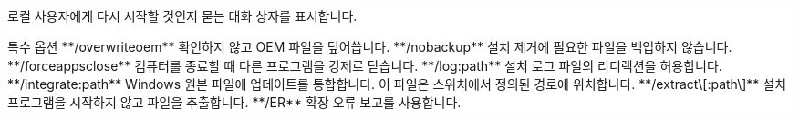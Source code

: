 로컬 사용자에게 다시 시작할 것인지 묻는 대화 상자를 표시합니다.
</td>
</tr>
<tr>
<th colspan="2">
특수 옵션
</th>
</tr>
<tr class="alternateRow">
<td style="border:1px solid black;">
**/overwriteoem**
</td>
<td style="border:1px solid black;">
확인하지 않고 OEM 파일을 덮어씁니다.
</td>
</tr>
<tr>
<td style="border:1px solid black;">
**/nobackup**
</td>
<td style="border:1px solid black;">
설치 제거에 필요한 파일을 백업하지 않습니다.
</td>
</tr>
<tr class="alternateRow">
<td style="border:1px solid black;">
**/forceappsclose**
</td>
<td style="border:1px solid black;">
컴퓨터를 종료할 때 다른 프로그램을 강제로 닫습니다.
</td>
</tr>
<tr>
<td style="border:1px solid black;">
**/log:path**
</td>
<td style="border:1px solid black;">
설치 로그 파일의 리디렉션을 허용합니다.
</td>
</tr>
<tr class="alternateRow">
<td style="border:1px solid black;">
**/integrate:path**
</td>
<td style="border:1px solid black;">
Windows 원본 파일에 업데이트를 통합합니다. 이 파일은 스위치에서 정의된 경로에 위치합니다.
</td>
</tr>
<tr>
<td style="border:1px solid black;">
**/extract\[:path\]**
</td>
<td style="border:1px solid black;">
설치 프로그램을 시작하지 않고 파일을 추출합니다.
</td>
</tr>
<tr class="alternateRow">
<td style="border:1px solid black;">
**/ER**
</td>
<td style="border:1px solid black;">
확장 오류 보고를 사용합니다.
</td>
</tr>